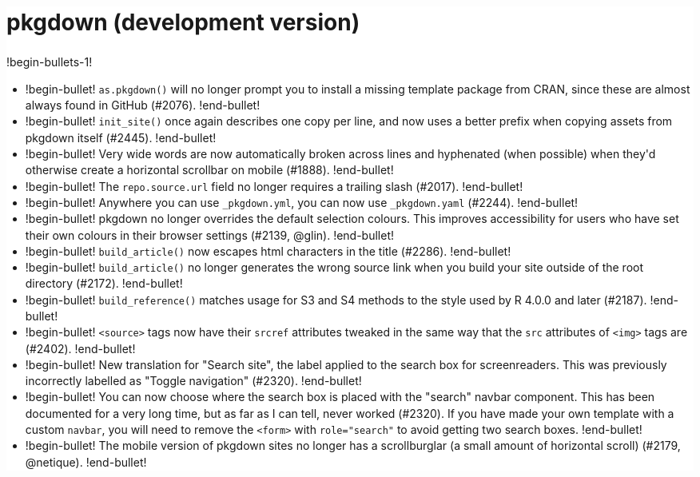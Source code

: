 # pkgdown (development version)

!begin-bullets-1!

-   !begin-bullet!
    `as.pkgdown()` will no longer prompt you to install a missing
    template package from CRAN, since these are almost always found in
    GitHub (#2076).
    !end-bullet!
-   !begin-bullet!
    `init_site()` once again describes one copy per line, and now uses a
    better prefix when copying assets from pkgdown itself (#2445).
    !end-bullet!
-   !begin-bullet!
    Very wide words are now automatically broken across lines and
    hyphenated (when possible) when they'd otherwise create a horizontal
    scrollbar on mobile (#1888).
    !end-bullet!
-   !begin-bullet!
    The `repo.source.url` field no longer requires a trailing slash
    (#2017).
    !end-bullet!
-   !begin-bullet!
    Anywhere you can use `_pkgdown.yml`, you can now use `_pkgdown.yaml`
    (#2244).
    !end-bullet!
-   !begin-bullet!
    pkgdown no longer overrides the default selection colours. This
    improves accessibility for users who have set their own colours in
    their browser settings (#2139, @glin).
    !end-bullet!
-   !begin-bullet!
    `build_article()` now escapes html characters in the title (#2286).
    !end-bullet!
-   !begin-bullet!
    `build_article()` no longer generates the wrong source link when you
    build your site outside of the root directory (#2172).
    !end-bullet!
-   !begin-bullet!
    `build_reference()` matches usage for S3 and S4 methods to the style
    used by R 4.0.0 and later (#2187).
    !end-bullet!
-   !begin-bullet!
    `<source>` tags now have their `srcref` attributes tweaked in the
    same way that the `src` attributes of `<img>` tags are (#2402).
    !end-bullet!
-   !begin-bullet!
    New translation for "Search site", the label applied to the search
    box for screenreaders. This was previously incorrectly labelled as
    "Toggle navigation" (#2320).
    !end-bullet!
-   !begin-bullet!
    You can now choose where the search box is placed with the "search"
    navbar component. This has been documented for a very long time, but
    as far as I can tell, never worked (#2320). If you have made your
    own template with a custom `navbar`, you will need to remove the
    `<form>` with `role="search"` to avoid getting two search boxes.
    !end-bullet!
-   !begin-bullet!
    The mobile version of pkgdown sites no longer has a scrollburglar (a
    small amount of horizontal scroll) (#2179, @netique).
    !end-bullet!